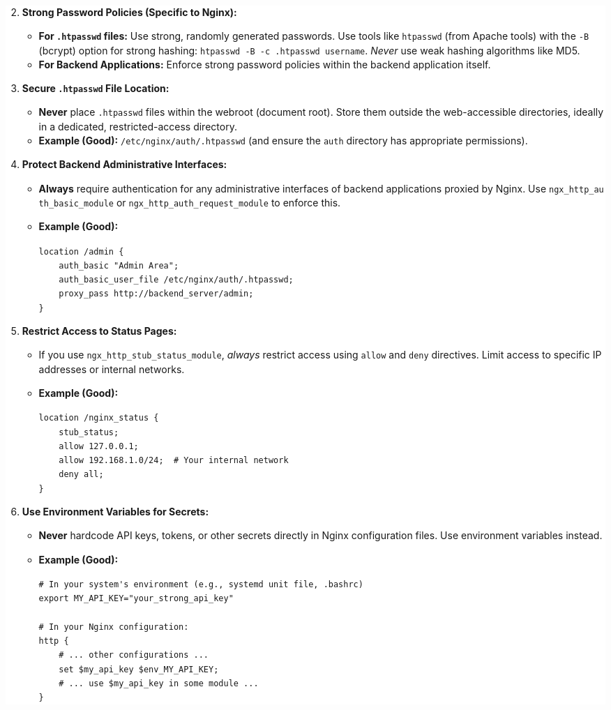 2.  **Strong Password Policies (Specific to Nginx):**
    *   **For `.htpasswd` files:**  Use strong, randomly generated passwords.  Use tools like `htpasswd` (from Apache tools) with the `-B` (bcrypt) option for strong hashing:  `htpasswd -B -c .htpasswd username`.  *Never* use weak hashing algorithms like MD5.
    *   **For Backend Applications:**  Enforce strong password policies within the backend application itself.

3.  **Secure `.htpasswd` File Location:**
    *   **Never** place `.htpasswd` files within the webroot (document root).  Store them outside the web-accessible directories, ideally in a dedicated, restricted-access directory.
    *   **Example (Good):**  `/etc/nginx/auth/.htpasswd` (and ensure the `auth` directory has appropriate permissions).

4.  **Protect Backend Administrative Interfaces:**
    *   **Always** require authentication for any administrative interfaces of backend applications proxied by Nginx.  Use `ngx_http_auth_basic_module` or `ngx_http_auth_request_module` to enforce this.
    *   **Example (Good):**

        ```nginx
        location /admin {
            auth_basic "Admin Area";
            auth_basic_user_file /etc/nginx/auth/.htpasswd;
            proxy_pass http://backend_server/admin;
        }
        ```

5.  **Restrict Access to Status Pages:**
    *   If you use `ngx_http_stub_status_module`, *always* restrict access using `allow` and `deny` directives.  Limit access to specific IP addresses or internal networks.
    *   **Example (Good):**

        ```nginx
        location /nginx_status {
            stub_status;
            allow 127.0.0.1;
            allow 192.168.1.0/24;  # Your internal network
            deny all;
        }
        ```

6.  **Use Environment Variables for Secrets:**
    *   **Never** hardcode API keys, tokens, or other secrets directly in Nginx configuration files.  Use environment variables instead.
    *   **Example (Good):**

        ```nginx
        # In your system's environment (e.g., systemd unit file, .bashrc)
        export MY_API_KEY="your_strong_api_key"

        # In your Nginx configuration:
        http {
            # ... other configurations ...
            set $my_api_key $env_MY_API_KEY;
            # ... use $my_api_key in some module ...
        }
        ```
